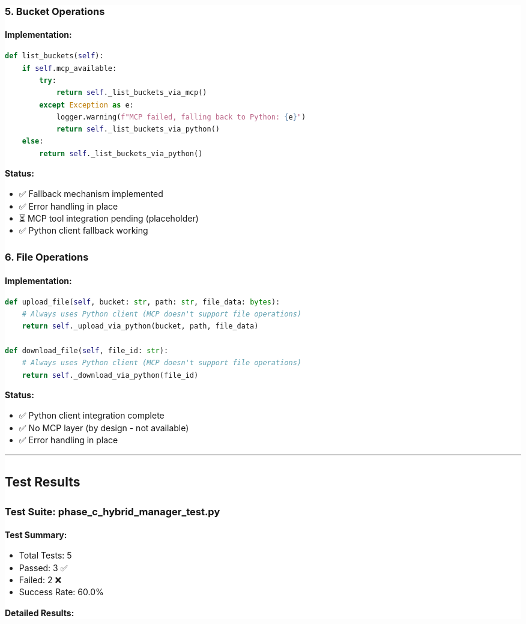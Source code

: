 ### 5. Bucket Operations

**Implementation:**
```python
def list_buckets(self):
    if self.mcp_available:
        try:
            return self._list_buckets_via_mcp()
        except Exception as e:
            logger.warning(f"MCP failed, falling back to Python: {e}")
            return self._list_buckets_via_python()
    else:
        return self._list_buckets_via_python()
```

**Status:**
- ✅ Fallback mechanism implemented
- ✅ Error handling in place
- ⏳ MCP tool integration pending (placeholder)
- ✅ Python client fallback working

### 6. File Operations

**Implementation:**
```python
def upload_file(self, bucket: str, path: str, file_data: bytes):
    # Always uses Python client (MCP doesn't support file operations)
    return self._upload_via_python(bucket, path, file_data)

def download_file(self, file_id: str):
    # Always uses Python client (MCP doesn't support file operations)
    return self._download_via_python(file_id)
```

**Status:**
- ✅ Python client integration complete
- ✅ No MCP layer (by design - not available)
- ✅ Error handling in place

---

## Test Results

### Test Suite: phase_c_hybrid_manager_test.py

**Test Summary:**
- Total Tests: 5
- Passed: 3 ✅
- Failed: 2 ❌
- Success Rate: 60.0%

**Detailed Results:**
